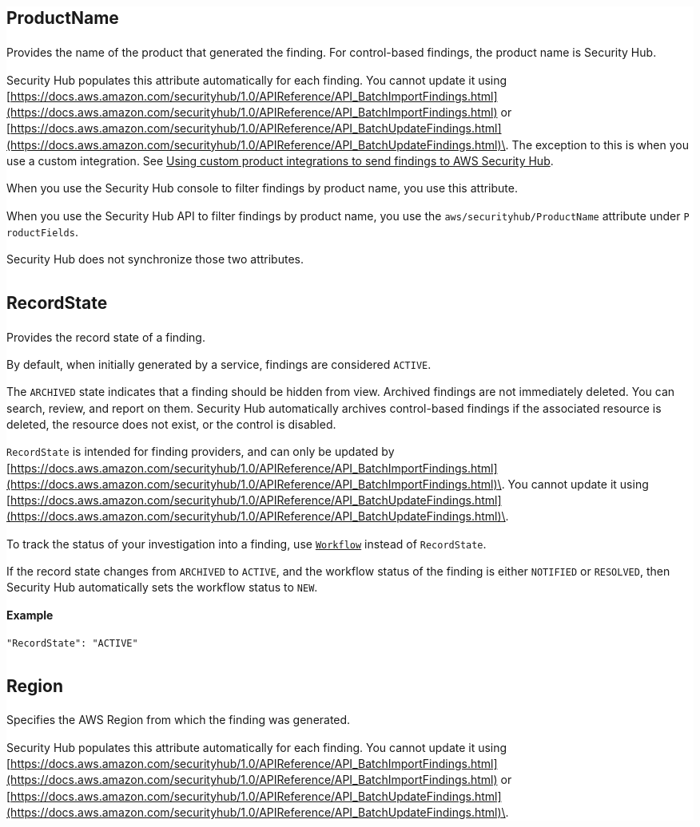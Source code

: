 ## ProductName<a name="asff-productname"></a>

Provides the name of the product that generated the finding\. For control\-based findings, the product name is Security Hub\.

Security Hub populates this attribute automatically for each finding\. You cannot update it using [https://docs.aws.amazon.com/securityhub/1.0/APIReference/API_BatchImportFindings.html](https://docs.aws.amazon.com/securityhub/1.0/APIReference/API_BatchImportFindings.html) or [https://docs.aws.amazon.com/securityhub/1.0/APIReference/API_BatchUpdateFindings.html](https://docs.aws.amazon.com/securityhub/1.0/APIReference/API_BatchUpdateFindings.html)\. The exception to this is when you use a custom integration\. See [Using custom product integrations to send findings to AWS Security Hub](securityhub-custom-providers.md)\.

When you use the Security Hub console to filter findings by product name, you use this attribute\.

When you use the Security Hub API to filter findings by product name, you use the `aws/securityhub/ProductName` attribute under `ProductFields`\.

Security Hub does not synchronize those two attributes\.

## RecordState<a name="asff-recordstate"></a>

Provides the record state of a finding\. 

By default, when initially generated by a service, findings are considered `ACTIVE`\.

The `ARCHIVED` state indicates that a finding should be hidden from view\. Archived findings are not immediately deleted\. You can search, review, and report on them\. Security Hub automatically archives control\-based findings if the associated resource is deleted, the resource does not exist, or the control is disabled\.

`RecordState` is intended for finding providers, and can only be updated by [https://docs.aws.amazon.com/securityhub/1.0/APIReference/API_BatchImportFindings.html](https://docs.aws.amazon.com/securityhub/1.0/APIReference/API_BatchImportFindings.html)\. You cannot update it using [https://docs.aws.amazon.com/securityhub/1.0/APIReference/API_BatchUpdateFindings.html](https://docs.aws.amazon.com/securityhub/1.0/APIReference/API_BatchUpdateFindings.html)\.

To track the status of your investigation into a finding, use [`Workflow`](#asff-workflow) instead of `RecordState`\.

If the record state changes from `ARCHIVED` to `ACTIVE`, and the workflow status of the finding is either `NOTIFIED` or `RESOLVED`, then Security Hub automatically sets the workflow status to `NEW`\.

**Example**

```
"RecordState": "ACTIVE"
```

## Region<a name="asff-region"></a>

Specifies the AWS Region from which the finding was generated\.

Security Hub populates this attribute automatically for each finding\. You cannot update it using [https://docs.aws.amazon.com/securityhub/1.0/APIReference/API_BatchImportFindings.html](https://docs.aws.amazon.com/securityhub/1.0/APIReference/API_BatchImportFindings.html) or [https://docs.aws.amazon.com/securityhub/1.0/APIReference/API_BatchUpdateFindings.html](https://docs.aws.amazon.com/securityhub/1.0/APIReference/API_BatchUpdateFindings.html)\.
